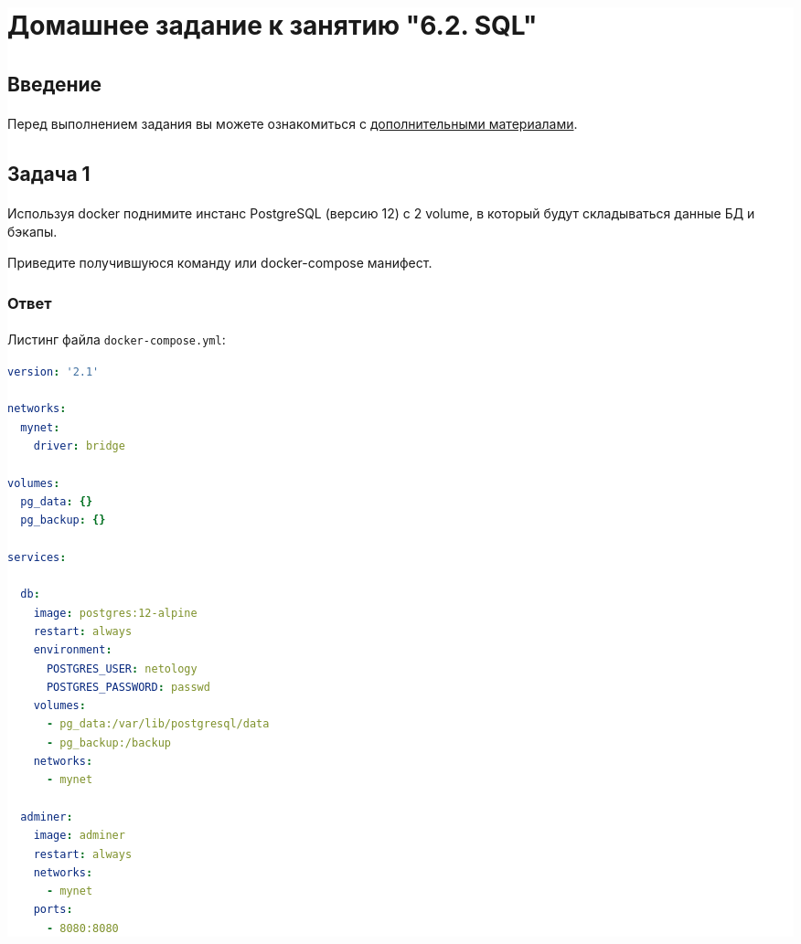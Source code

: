 # Домашнее задание к занятию "6.2. SQL"

## Введение

Перед выполнением задания вы можете ознакомиться с 
[дополнительными материалами](https://github.com/netology-code/virt-homeworks/tree/master/additional/README.md).

## Задача 1

Используя docker поднимите инстанс PostgreSQL (версию 12) c 2 volume, 
в который будут складываться данные БД и бэкапы.

Приведите получившуюся команду или docker-compose манифест.

### Ответ
Листинг файла <code>docker-compose.yml</code>:
```yaml
version: '2.1'

networks:
  mynet:
    driver: bridge

volumes:
  pg_data: {}
  pg_backup: {}

services:

  db:
    image: postgres:12-alpine
    restart: always
    environment:
      POSTGRES_USER: netology
      POSTGRES_PASSWORD: passwd
    volumes:
      - pg_data:/var/lib/postgresql/data
      - pg_backup:/backup
    networks:
      - mynet

  adminer:
    image: adminer
    restart: always
    networks:
      - mynet
    ports:
      - 8080:8080
```
